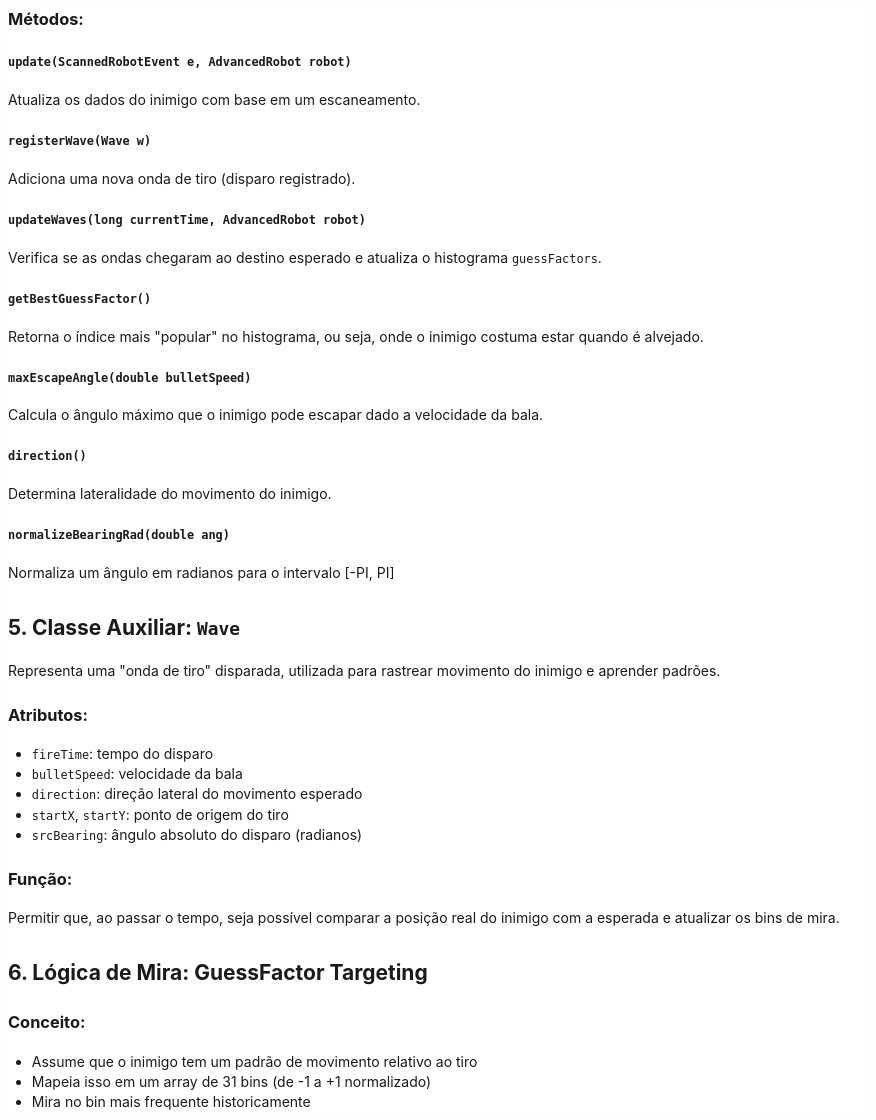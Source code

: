 ### Métodos:

#### `update(ScannedRobotEvent e, AdvancedRobot robot)`

Atualiza os dados do inimigo com base em um escaneamento.

#### `registerWave(Wave w)`

Adiciona uma nova onda de tiro (disparo registrado).

#### `updateWaves(long currentTime, AdvancedRobot robot)`

Verifica se as ondas chegaram ao destino esperado e atualiza o histograma `guessFactors`.

#### `getBestGuessFactor()`

Retorna o índice mais "popular" no histograma, ou seja, onde o inimigo costuma estar quando é alvejado.

#### `maxEscapeAngle(double bulletSpeed)`

Calcula o ângulo máximo que o inimigo pode escapar dado a velocidade da bala.

#### `direction()`

Determina lateralidade do movimento do inimigo.

#### `normalizeBearingRad(double ang)`

Normaliza um ângulo em radianos para o intervalo \[-PI, PI]

## 5. Classe Auxiliar: `Wave`

Representa uma "onda de tiro" disparada, utilizada para rastrear movimento do inimigo e aprender padrões.

### Atributos:

* `fireTime`: tempo do disparo
* `bulletSpeed`: velocidade da bala
* `direction`: direção lateral do movimento esperado
* `startX`, `startY`: ponto de origem do tiro
* `srcBearing`: ângulo absoluto do disparo (radianos)

### Função:

Permitir que, ao passar o tempo, seja possível comparar a posição real do inimigo com a esperada e atualizar os bins de mira.

## 6. Lógica de Mira: GuessFactor Targeting

### Conceito:

* Assume que o inimigo tem um padrão de movimento relativo ao tiro
* Mapeia isso em um array de 31 bins (de -1 a +1 normalizado)
* Mira no bin mais frequente historicamente

